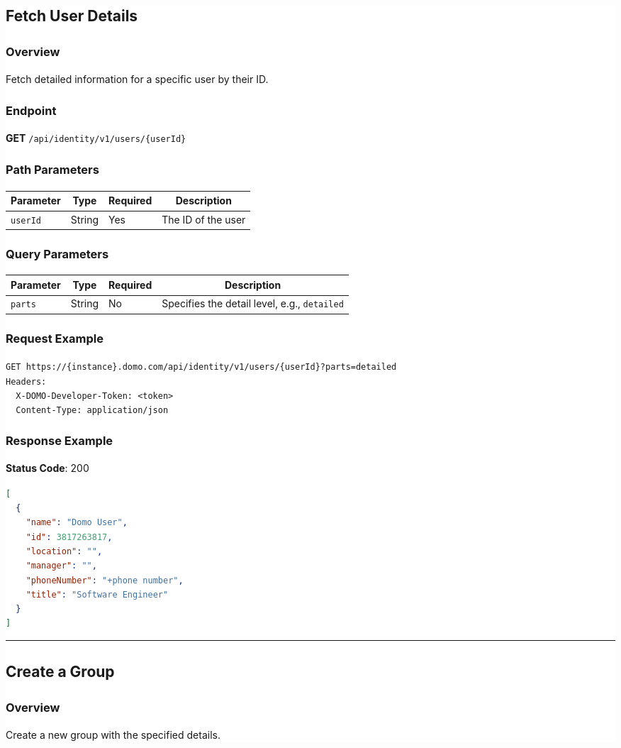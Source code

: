 ## Fetch User Details

### Overview
Fetch detailed information for a specific user by their ID.

### Endpoint
**GET** `/api/identity/v1/users/{userId}`

### Path Parameters
| Parameter | Type   | Required | Description        |
|-----------|--------|----------|--------------------|
| `userId`  | String | Yes      | The ID of the user |

### Query Parameters
| Parameter | Type   | Required | Description               |
|-----------|--------|----------|---------------------------|
| `parts`   | String | No       | Specifies the detail level, e.g., `detailed` |

### Request Example
```http
GET https://{instance}.domo.com/api/identity/v1/users/{userId}?parts=detailed
Headers:
  X-DOMO-Developer-Token: <token>
  Content-Type: application/json
```

### Response Example
**Status Code**: 200
```json
[
  {
    "name": "Domo User",
    "id": 3817263817,
    "location": "",
    "manager": "",
    "phoneNumber": "+phone number",
    "title": "Software Engineer"
  }
]
```

---

## Create a Group

### Overview
Create a new group with the specified details.
